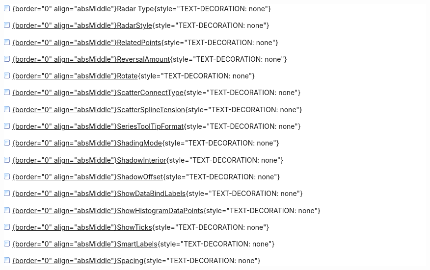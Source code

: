 [![](button.gif){border="0" align="absMiddle"}Radar Type](ms-xhelp:///?Id=ad454e9d-24ca-427b-a99c-0c4ab3769127){style="TEXT-DECORATION: none"}

[![](button.gif){border="0" align="absMiddle"}RadarStyle](ms-xhelp:///?Id=a33fb316-5fbb-4808-8e2d-ae7277fdc323){style="TEXT-DECORATION: none"}

[![](button.gif){border="0" align="absMiddle"}RelatedPoints](ms-xhelp:///?Id=a89e4717-7a20-49b6-a254-1313f0c80d9e){style="TEXT-DECORATION: none"}

[![](button.gif){border="0" align="absMiddle"}ReversalAmount](ms-xhelp:///?Id=5f84e7c4-ff16-4a7a-922a-213ad58166a9){style="TEXT-DECORATION: none"}

[![](button.gif){border="0" align="absMiddle"}Rotate](ms-xhelp:///?Id=59dd57c4-9a7d-43e7-a306-2f1886f3aeb0){style="TEXT-DECORATION: none"}

[![](button.gif){border="0" align="absMiddle"}ScatterConnectType](ms-xhelp:///?Id=c0043bdb-efad-41f2-95d0-fec32105e597){style="TEXT-DECORATION: none"}

[![](button.gif){border="0" align="absMiddle"}ScatterSplineTension](ms-xhelp:///?Id=0b11f1c2-9d77-4613-8eb6-9177563b649d){style="TEXT-DECORATION: none"}

[![](button.gif){border="0" align="absMiddle"}SeriesToolTipFormat](ms-xhelp:///?Id=102871a4-9d65-4a6d-b7ed-3ecb173ea010){style="TEXT-DECORATION: none"}

[![](button.gif){border="0" align="absMiddle"}ShadingMode](ms-xhelp:///?Id=3597217d-ec9f-4cb2-a9ed-786ec5b541d5){style="TEXT-DECORATION: none"}

[![](button.gif){border="0" align="absMiddle"}ShadowInterior](ms-xhelp:///?Id=7edf9597-a5ad-4f20-b862-de2ffd2a8166){style="TEXT-DECORATION: none"}

[![](button.gif){border="0" align="absMiddle"}ShadowOffset](ms-xhelp:///?Id=60277f02-ad20-4b8f-ac45-741553dcbe21){style="TEXT-DECORATION: none"}

[![](button.gif){border="0" align="absMiddle"}ShowDataBindLabels](ms-xhelp:///?Id=70e44da3-2556-4ea9-ab99-baaf7b489f63){style="TEXT-DECORATION: none"}

[![](button.gif){border="0" align="absMiddle"}ShowHistogramDataPoints](ms-xhelp:///?Id=83857219-12b5-4805-aec5-195b05c5f4dd){style="TEXT-DECORATION: none"}

[![](button.gif){border="0" align="absMiddle"}ShowTicks](ms-xhelp:///?Id=2eefa07e-36c9-432f-8475-b65048aa98ae){style="TEXT-DECORATION: none"}

[![](button.gif){border="0" align="absMiddle"}SmartLabels](ms-xhelp:///?Id=9e613de8-5230-4cbb-8441-f5ad41f32736){style="TEXT-DECORATION: none"}

[![](button.gif){border="0" align="absMiddle"}Spacing](ms-xhelp:///?Id=0d608eb4-6d44-4e5a-a179-b6344311d05e){style="TEXT-DECORATION: none"}
